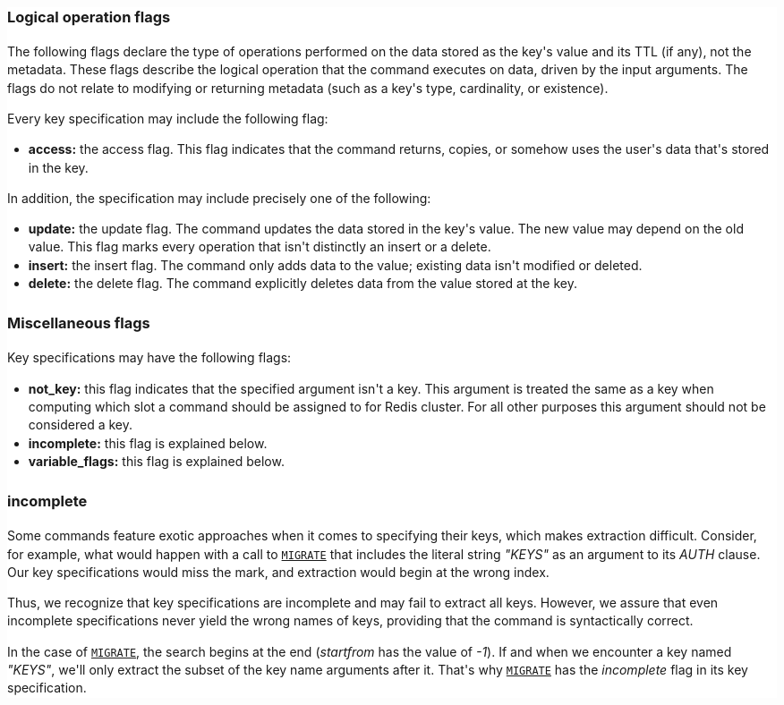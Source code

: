 ### Logical operation flags

The following flags declare the type of operations performed on the data stored as the key's value and its TTL (if any), not the metadata.
These flags describe the logical operation that the command executes on data, driven by the input arguments.
The flags do not relate to modifying or returning metadata (such as a key's type, cardinality, or existence).

Every key specification may include the following flag:

* **access:** the access flag.
  This flag indicates that the command returns, copies, or somehow uses the user's data that's stored in the key.

In addition, the specification may include precisely one of the following:

* **update:** the update flag.
  The command updates the data stored in the key's value.
  The new value may depend on the old value.
  This flag marks every operation that isn't distinctly an insert or a delete.
* **insert:** the insert flag.
  The command only adds data to the value; existing data isn't modified or deleted.
* **delete:** the delete flag.
  The command explicitly deletes data from the value stored at the key.

### Miscellaneous flags

Key specifications may have the following flags:

* **not_key:** this flag indicates that the specified argument isn't a key.
  This argument is treated the same as a key when computing which slot a command should be assigned to for Redis cluster. 
  For all other purposes this argument should not be considered a key.
* **incomplete:** this flag is explained below.
* **variable_flags:** this flag is explained below.

### incomplete

Some commands feature exotic approaches when it comes to specifying their keys, which makes extraction difficult.
Consider, for example, what would happen with a call to [`MIGRATE`](/commands/migrate) that includes the literal string _"KEYS"_ as an argument to its _AUTH_ clause.
Our key specifications would miss the mark, and extraction would begin at the wrong index.

Thus, we recognize that key specifications are incomplete and may fail to extract all keys.
However, we assure that even incomplete specifications never yield the wrong names of keys, providing that the command is syntactically correct.

In the case of [`MIGRATE`](/commands/migrate), the search begins at the end (_startfrom_ has the value of _-1_).
If and when we encounter a key named _"KEYS"_, we'll only extract the subset of the key name arguments after it.
That's why [`MIGRATE`](/commands/migrate) has the _incomplete_ flag in its key specification.
